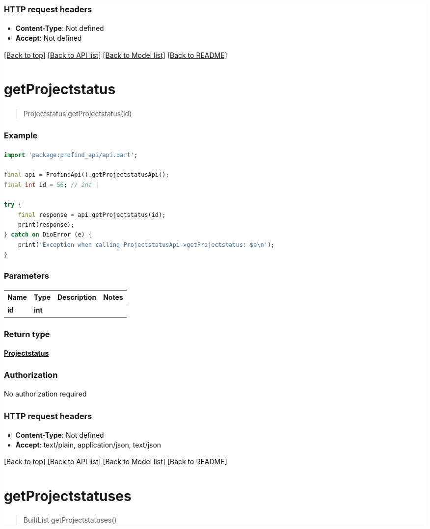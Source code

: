 ### HTTP request headers

 - **Content-Type**: Not defined
 - **Accept**: Not defined

[[Back to top]](#) [[Back to API list]](../README.md#documentation-for-api-endpoints) [[Back to Model list]](../README.md#documentation-for-models) [[Back to README]](../README.md)

# **getProjectstatus**
> Projectstatus getProjectstatus(id)



### Example
```dart
import 'package:profind_api/api.dart';

final api = ProfindApi().getProjectstatusApi();
final int id = 56; // int | 

try {
    final response = api.getProjectstatus(id);
    print(response);
} catch on DioError (e) {
    print('Exception when calling ProjectstatusApi->getProjectstatus: $e\n');
}
```

### Parameters

Name | Type | Description  | Notes
------------- | ------------- | ------------- | -------------
 **id** | **int**|  | 

### Return type

[**Projectstatus**](Projectstatus.md)

### Authorization

No authorization required

### HTTP request headers

 - **Content-Type**: Not defined
 - **Accept**: text/plain, application/json, text/json

[[Back to top]](#) [[Back to API list]](../README.md#documentation-for-api-endpoints) [[Back to Model list]](../README.md#documentation-for-models) [[Back to README]](../README.md)

# **getProjectstatuses**
> BuiltList<Projectstatus> getProjectstatuses()
